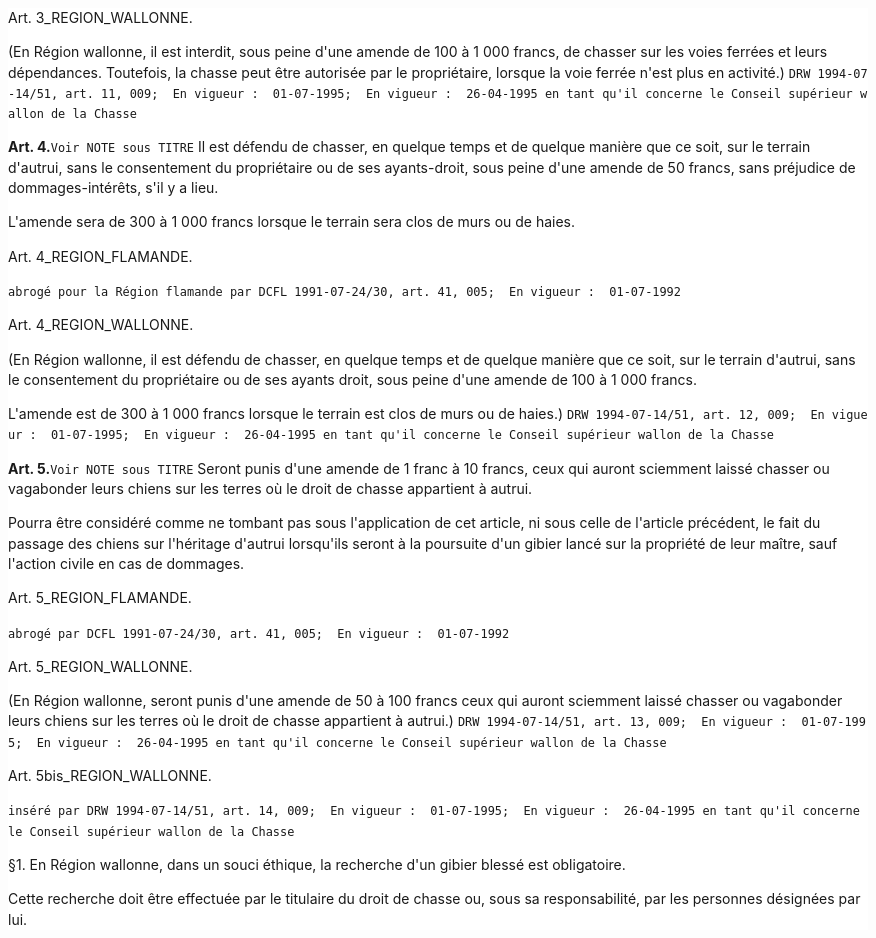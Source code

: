 Art.  3_REGION_WALLONNE. 

(En Région wallonne, il est interdit, sous peine d'une amende de 100 à 1 000 francs, de chasser sur les voies ferrées et leurs dépendances. Toutefois, la chasse peut être autorisée par le propriétaire, lorsque la voie ferrée n'est plus en activité.) `DRW 1994-07-14/51, art. 11, 009;  En vigueur :  01-07-1995;  En vigueur :  26-04-1995 en tant qu'il concerne le Conseil supérieur wallon de la Chasse`


**Art. 4.**`Voir NOTE sous TITRE` Il est défendu de chasser, en quelque temps et de quelque manière que ce soit, sur le terrain d'autrui, sans le consentement du propriétaire ou de ses ayants-droit, sous peine d'une amende de 50 francs, sans préjudice de dommages-intérêts, s'il y a lieu.

L'amende sera de 300 à 1 000 francs lorsque le terrain sera clos de murs ou de haies.


Art.  4_REGION_FLAMANDE. 

`abrogé pour la Région flamande par DCFL 1991-07-24/30, art. 41, 005;  En vigueur :  01-07-1992`


Art.  4_REGION_WALLONNE. 

(En Région wallonne, il est défendu de chasser, en quelque temps et de quelque manière que ce soit, sur le terrain d'autrui, sans le consentement du propriétaire ou de ses ayants droit, sous peine d'une amende de 100 à 1 000 francs.

L'amende est de 300 à 1 000 francs lorsque le terrain est clos de murs ou de haies.) `DRW 1994-07-14/51, art. 12, 009;  En vigueur :  01-07-1995;  En vigueur :  26-04-1995 en tant qu'il concerne le Conseil supérieur wallon de la Chasse`


**Art. 5.**`Voir NOTE sous TITRE` Seront punis d'une amende de 1 franc à 10 francs, ceux qui auront sciemment laissé chasser ou vagabonder leurs chiens sur les terres où le droit de chasse appartient à autrui.

Pourra être considéré comme ne tombant pas sous l'application de cet article, ni sous celle de l'article précédent, le fait du passage des chiens sur l'héritage d'autrui lorsqu'ils seront à la poursuite d'un gibier lancé sur la propriété de leur maître, sauf l'action civile en cas de dommages.


Art.  5_REGION_FLAMANDE. 

`abrogé par DCFL 1991-07-24/30, art. 41, 005;  En vigueur :  01-07-1992`


Art.  5_REGION_WALLONNE. 

(En Région wallonne, seront punis d'une amende de 50 à 100 francs ceux qui auront sciemment laissé chasser ou vagabonder leurs chiens sur les terres où le droit de chasse appartient à autrui.) `DRW 1994-07-14/51, art. 13, 009;  En vigueur :  01-07-1995;  En vigueur :  26-04-1995 en tant qu'il concerne le Conseil supérieur wallon de la Chasse`


Art.  5bis_REGION_WALLONNE. 

`inséré par DRW 1994-07-14/51, art. 14, 009;  En vigueur :  01-07-1995;  En vigueur :  26-04-1995 en tant qu'il concerne le Conseil supérieur wallon de la Chasse`


§1.  En Région wallonne, dans un souci éthique, la recherche d'un gibier blessé est obligatoire.

Cette recherche doit être effectuée par le titulaire du droit de chasse ou, sous sa responsabilité, par les personnes désignées par lui.
